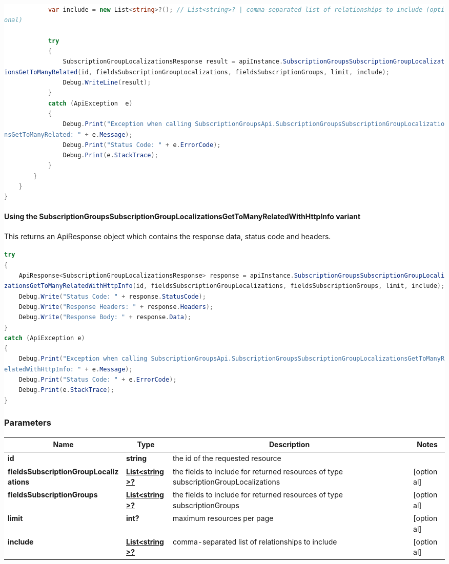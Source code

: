 ```csharp
            var include = new List<string>?(); // List<string>? | comma-separated list of relationships to include (optional) 

            try
            {
                SubscriptionGroupLocalizationsResponse result = apiInstance.SubscriptionGroupsSubscriptionGroupLocalizationsGetToManyRelated(id, fieldsSubscriptionGroupLocalizations, fieldsSubscriptionGroups, limit, include);
                Debug.WriteLine(result);
            }
            catch (ApiException  e)
            {
                Debug.Print("Exception when calling SubscriptionGroupsApi.SubscriptionGroupsSubscriptionGroupLocalizationsGetToManyRelated: " + e.Message);
                Debug.Print("Status Code: " + e.ErrorCode);
                Debug.Print(e.StackTrace);
            }
        }
    }
}
```

#### Using the SubscriptionGroupsSubscriptionGroupLocalizationsGetToManyRelatedWithHttpInfo variant
This returns an ApiResponse object which contains the response data, status code and headers.

```csharp
try
{
    ApiResponse<SubscriptionGroupLocalizationsResponse> response = apiInstance.SubscriptionGroupsSubscriptionGroupLocalizationsGetToManyRelatedWithHttpInfo(id, fieldsSubscriptionGroupLocalizations, fieldsSubscriptionGroups, limit, include);
    Debug.Write("Status Code: " + response.StatusCode);
    Debug.Write("Response Headers: " + response.Headers);
    Debug.Write("Response Body: " + response.Data);
}
catch (ApiException e)
{
    Debug.Print("Exception when calling SubscriptionGroupsApi.SubscriptionGroupsSubscriptionGroupLocalizationsGetToManyRelatedWithHttpInfo: " + e.Message);
    Debug.Print("Status Code: " + e.ErrorCode);
    Debug.Print(e.StackTrace);
}
```

### Parameters

| Name | Type | Description | Notes |
|------|------|-------------|-------|
| **id** | **string** | the id of the requested resource |  |
| **fieldsSubscriptionGroupLocalizations** | [**List&lt;string&gt;?**](string.md) | the fields to include for returned resources of type subscriptionGroupLocalizations | [optional]  |
| **fieldsSubscriptionGroups** | [**List&lt;string&gt;?**](string.md) | the fields to include for returned resources of type subscriptionGroups | [optional]  |
| **limit** | **int?** | maximum resources per page | [optional]  |
| **include** | [**List&lt;string&gt;?**](string.md) | comma-separated list of relationships to include | [optional]  |
